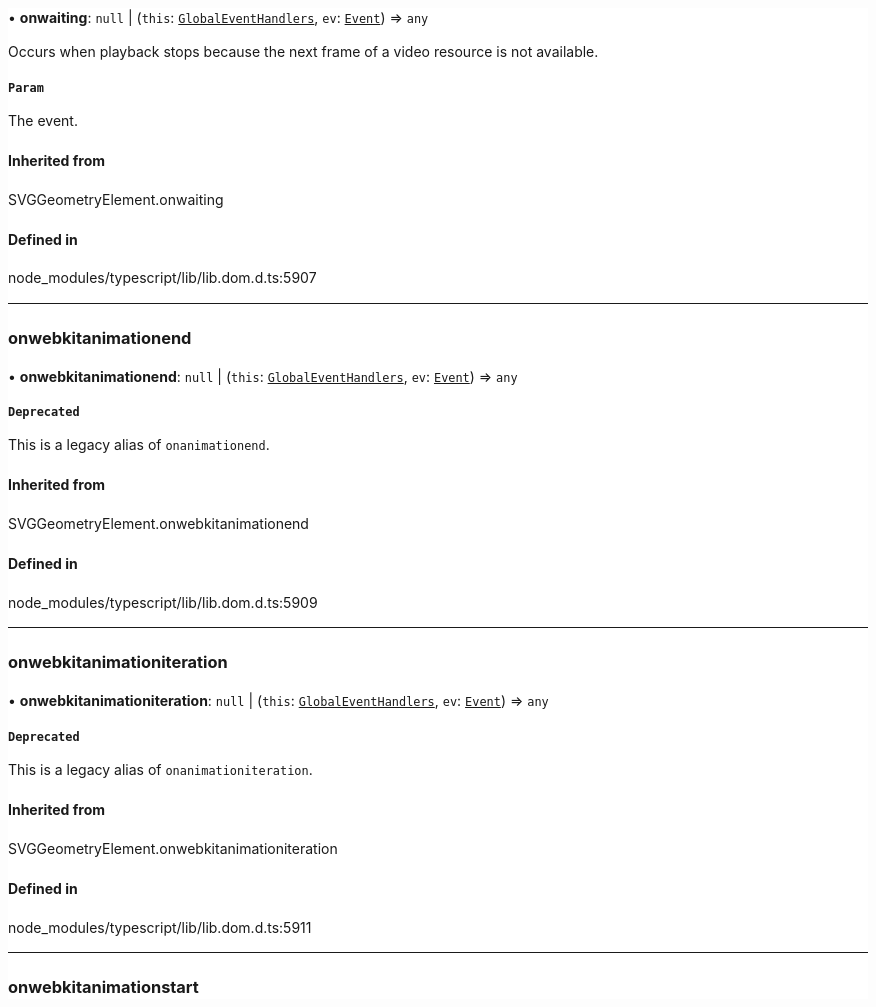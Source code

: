 • **onwaiting**: ``null`` \| (`this`: [`GlobalEventHandlers`](main_module._internal_.GlobalEventHandlers.md), `ev`: [`Event`](../modules/main_module._internal_.md#event)) => `any`

Occurs when playback stops because the next frame of a video resource is not available.

**`Param`**

The event.

#### Inherited from

SVGGeometryElement.onwaiting

#### Defined in

node_modules/typescript/lib/lib.dom.d.ts:5907

___

### onwebkitanimationend

• **onwebkitanimationend**: ``null`` \| (`this`: [`GlobalEventHandlers`](main_module._internal_.GlobalEventHandlers.md), `ev`: [`Event`](../modules/main_module._internal_.md#event)) => `any`

**`Deprecated`**

This is a legacy alias of `onanimationend`.

#### Inherited from

SVGGeometryElement.onwebkitanimationend

#### Defined in

node_modules/typescript/lib/lib.dom.d.ts:5909

___

### onwebkitanimationiteration

• **onwebkitanimationiteration**: ``null`` \| (`this`: [`GlobalEventHandlers`](main_module._internal_.GlobalEventHandlers.md), `ev`: [`Event`](../modules/main_module._internal_.md#event)) => `any`

**`Deprecated`**

This is a legacy alias of `onanimationiteration`.

#### Inherited from

SVGGeometryElement.onwebkitanimationiteration

#### Defined in

node_modules/typescript/lib/lib.dom.d.ts:5911

___

### onwebkitanimationstart
